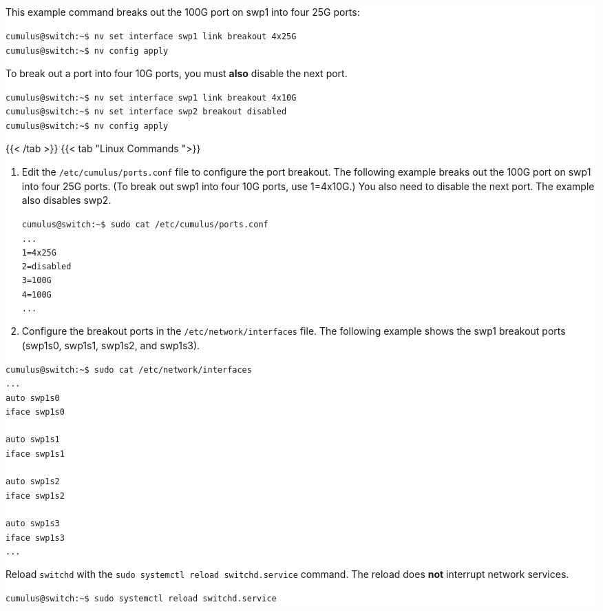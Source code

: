 This example command breaks out the 100G port on swp1 into four 25G ports:

```
cumulus@switch:~$ nv set interface swp1 link breakout 4x25G 
cumulus@switch:~$ nv config apply
```

To break out a port into four 10G ports, you must **also** disable the next port.

```
cumulus@switch:~$ nv set interface swp1 link breakout 4x10G
cumulus@switch:~$ nv set interface swp2 breakout disabled
cumulus@switch:~$ nv config apply
```

{{< /tab >}}
{{< tab "Linux Commands ">}}

1. Edit the `/etc/cumulus/ports.conf` file to configure the port breakout. The following example breaks out the 100G port on swp1 into four 25G ports. (To break out swp1 into four 10G ports, use 1=4x10G.) You also need to disable the next port. The example also disables swp2.

   ```
   cumulus@switch:~$ sudo cat /etc/cumulus/ports.conf
   ...
   1=4x25G
   2=disabled
   3=100G
   4=100G
   ...
   ```

2. Configure the breakout ports in the `/etc/network/interfaces` file. The following example shows the swp1 breakout ports (swp1s0, swp1s1, swp1s2, and swp1s3).

```
cumulus@switch:~$ sudo cat /etc/network/interfaces
...
auto swp1s0
iface swp1s0

auto swp1s1
iface swp1s1

auto swp1s2
iface swp1s2

auto swp1s3
iface swp1s3
...
```

Reload `switchd` with the `sudo systemctl reload switchd.service` command. The reload does **not** interrupt network services.

```
cumulus@switch:~$ sudo systemctl reload switchd.service
```
